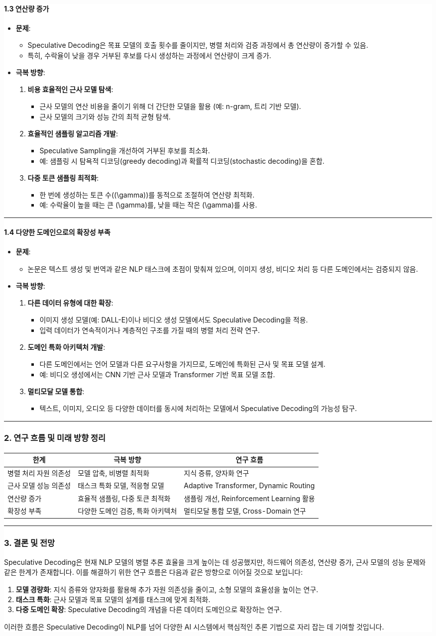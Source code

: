 #### **1.3 연산량 증가**
- **문제**:
  - Speculative Decoding은 목표 모델의 호출 횟수를 줄이지만, 병렬 처리와 검증 과정에서 총 연산량이 증가할 수 있음.
  - 특히, 수락율이 낮을 경우 거부된 후보를 다시 생성하는 과정에서 연산량이 크게 증가.

- **극복 방향**:
  1. **비용 효율적인 근사 모델 탐색**:
     - 근사 모델의 연산 비용을 줄이기 위해 더 간단한 모델을 활용 (예: n-gram, 트리 기반 모델).
     - 근사 모델의 크기와 성능 간의 최적 균형 탐색.

  2. **효율적인 샘플링 알고리즘 개발**:
     - Speculative Sampling을 개선하여 거부된 후보를 최소화.
     - 예: 샘플링 시 탐욕적 디코딩(greedy decoding)과 확률적 디코딩(stochastic decoding)을 혼합.

  3. **다중 토큰 샘플링 최적화**:
     - 한 번에 생성하는 토큰 수(\(\gamma\))를 동적으로 조절하여 연산량 최적화.
     - 예: 수락율이 높을 때는 큰 \(\gamma\)를, 낮을 때는 작은 \(\gamma\)를 사용.

---

#### **1.4 다양한 도메인으로의 확장성 부족**
- **문제**:
  - 논문은 텍스트 생성 및 번역과 같은 NLP 태스크에 초점이 맞춰져 있으며, 이미지 생성, 비디오 처리 등 다른 도메인에서는 검증되지 않음.

- **극복 방향**:
  1. **다른 데이터 유형에 대한 확장**:
     - 이미지 생성 모델(예: DALL-E)이나 비디오 생성 모델에서도 Speculative Decoding을 적용.
     - 입력 데이터가 연속적이거나 계층적인 구조를 가질 때의 병렬 처리 전략 연구.

  2. **도메인 특화 아키텍처 개발**:
     - 다른 도메인에서는 언어 모델과 다른 요구사항을 가지므로, 도메인에 특화된 근사 및 목표 모델 설계.
     - 예: 비디오 생성에서는 CNN 기반 근사 모델과 Transformer 기반 목표 모델 조합.

  3. **멀티모달 모델 통합**:
     - 텍스트, 이미지, 오디오 등 다양한 데이터를 동시에 처리하는 모델에서 Speculative Decoding의 가능성 탐구.

---

### 2. 연구 흐름 및 미래 방향 정리

| 한계 | 극복 방향 | 연구 흐름 |
|---|---|---|
| 병렬 처리 자원 의존성 | 모델 압축, 비병렬 최적화 | 지식 증류, 양자화 연구 |
| 근사 모델 성능 의존성 | 태스크 특화 모델, 적응형 모델 | Adaptive Transformer, Dynamic Routing |
| 연산량 증가 | 효율적 샘플링, 다중 토큰 최적화 | 샘플링 개선, Reinforcement Learning 활용 |
| 확장성 부족 | 다양한 도메인 검증, 특화 아키텍처 | 멀티모달 통합 모델, Cross-Domain 연구 |

---

### 3. 결론 및 전망

Speculative Decoding은 현재 NLP 모델의 병렬 추론 효율을 크게 높이는 데 성공했지만, 하드웨어 의존성, 연산량 증가, 근사 모델의 성능 문제와 같은 한계가 존재합니다. 이를 해결하기 위한 연구 흐름은 다음과 같은 방향으로 이어질 것으로 보입니다:

1. **모델 경량화**: 지식 증류와 양자화를 활용해 추가 자원 의존성을 줄이고, 소형 모델의 효율성을 높이는 연구.
2. **태스크 특화**: 근사 모델과 목표 모델의 설계를 태스크에 맞게 최적화.
3. **다중 도메인 확장**: Speculative Decoding의 개념을 다른 데이터 도메인으로 확장하는 연구.

이러한 흐름은 Speculative Decoding이 NLP를 넘어 다양한 AI 시스템에서 핵심적인 추론 기법으로 자리 잡는 데 기여할 것입니다.
